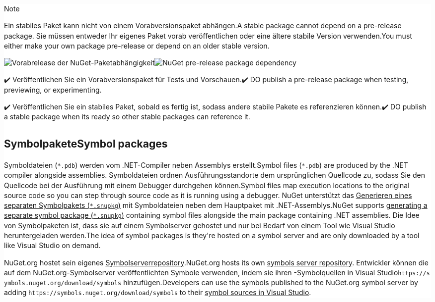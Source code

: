 > [!NOTE]
> <span data-ttu-id="c21d3-155">Ein stabiles Paket kann nicht von einem Vorabversionspaket abhängen.</span><span class="sxs-lookup"><span data-stu-id="c21d3-155">A stable package cannot depend on a pre-release package.</span></span> <span data-ttu-id="c21d3-156">Sie müssen entweder Ihr eigenes Paket vorab veröffentlichen oder eine ältere stabile Version verwenden.</span><span class="sxs-lookup"><span data-stu-id="c21d3-156">You must either make your own package pre-release or depend on an older stable version.</span></span>

<span data-ttu-id="c21d3-157">![Vorabrelease der NuGet-Paketabhängigkeit](./media/nuget/nuget-prerelease-package.png "Vorabrelease der NuGet-Paketabhängigkeit")</span><span class="sxs-lookup"><span data-stu-id="c21d3-157">![NuGet pre-release package dependency](./media/nuget/nuget-prerelease-package.png "NuGet pre-release package dependency")</span></span>

<span data-ttu-id="c21d3-158">✔️ Veröffentlichen Sie ein Vorabversionspaket für Tests und Vorschauen.</span><span class="sxs-lookup"><span data-stu-id="c21d3-158">✔️ DO publish a pre-release package when testing, previewing, or experimenting.</span></span>

<span data-ttu-id="c21d3-159">✔️ Veröffentlichen Sie ein stabiles Paket, sobald es fertig ist, sodass andere stabile Pakete es referenzieren können.</span><span class="sxs-lookup"><span data-stu-id="c21d3-159">✔️ DO publish a stable package when its ready so other stable packages can reference it.</span></span>

## <a name="symbol-packages"></a><span data-ttu-id="c21d3-160">Symbolpakete</span><span class="sxs-lookup"><span data-stu-id="c21d3-160">Symbol packages</span></span>

<span data-ttu-id="c21d3-161">Symboldateien (`*.pdb`) werden vom .NET-Compiler neben Assemblys erstellt.</span><span class="sxs-lookup"><span data-stu-id="c21d3-161">Symbol files (`*.pdb`) are produced by the .NET compiler alongside assemblies.</span></span> <span data-ttu-id="c21d3-162">Symboldateien ordnen Ausführungsstandorte dem ursprünglichen Quellcode zu, sodass Sie den Quellcode bei der Ausführung mit einem Debugger durchgehen können.</span><span class="sxs-lookup"><span data-stu-id="c21d3-162">Symbol files map execution locations to the original source code so you can step through source code as it is running using a debugger.</span></span> <span data-ttu-id="c21d3-163">NuGet unterstützt das [Generieren eines separaten Symbolpakets (`*.snupkg`)](/nuget/create-packages/symbol-packages-snupkg) mit Symboldateien neben dem Hauptpaket mit .NET-Assemblys.</span><span class="sxs-lookup"><span data-stu-id="c21d3-163">NuGet supports [generating a separate symbol package (`*.snupkg`)](/nuget/create-packages/symbol-packages-snupkg) containing symbol files alongside the main package containing .NET assemblies.</span></span> <span data-ttu-id="c21d3-164">Die Idee von Symbolpaketen ist, dass sie auf einem Symbolserver gehostet und nur bei Bedarf von einem Tool wie Visual Studio heruntergeladen werden.</span><span class="sxs-lookup"><span data-stu-id="c21d3-164">The idea of symbol packages is they're hosted on a symbol server and are only downloaded by a tool like Visual Studio on demand.</span></span>

<span data-ttu-id="c21d3-165">NuGet.org hostet sein eigenes [Symbolserverrepository](/nuget/create-packages/symbol-packages-snupkg#nugetorg-symbol-server).</span><span class="sxs-lookup"><span data-stu-id="c21d3-165">NuGet.org hosts its own [symbols server repository](/nuget/create-packages/symbol-packages-snupkg#nugetorg-symbol-server).</span></span> <span data-ttu-id="c21d3-166">Entwickler können die auf dem NuGet.org-Symbolserver veröffentlichten Symbole verwenden, indem sie ihren [-Symbolquellen in Visual Studio](/visualstudio/debugger/specify-symbol-dot-pdb-and-source-files-in-the-visual-studio-debugger)`https://symbols.nuget.org/download/symbols` hinzufügen.</span><span class="sxs-lookup"><span data-stu-id="c21d3-166">Developers can use the symbols published to the NuGet.org symbol server by adding `https://symbols.nuget.org/download/symbols` to their [symbol sources in Visual Studio](/visualstudio/debugger/specify-symbol-dot-pdb-and-source-files-in-the-visual-studio-debugger).</span></span>
